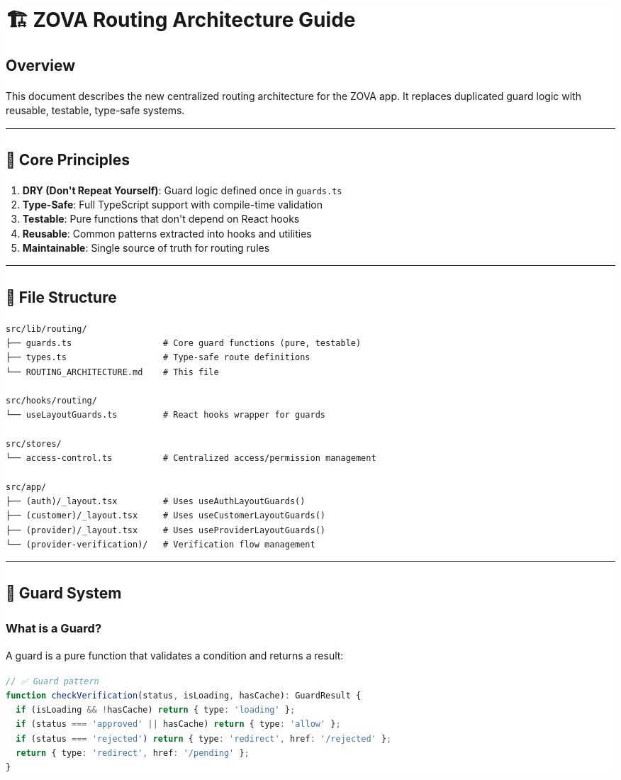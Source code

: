 # 🏗️ ZOVA Routing Architecture Guide

## Overview

This document describes the new centralized routing architecture for the ZOVA app. It replaces duplicated guard logic with reusable, testable, type-safe systems.

---

## 🎯 Core Principles

1. **DRY (Don't Repeat Yourself)**: Guard logic defined once in `guards.ts`
2. **Type-Safe**: Full TypeScript support with compile-time validation
3. **Testable**: Pure functions that don't depend on React hooks
4. **Reusable**: Common patterns extracted into hooks and utilities
5. **Maintainable**: Single source of truth for routing rules

---

## 📁 File Structure

```
src/lib/routing/
├── guards.ts                  # Core guard functions (pure, testable)
├── types.ts                   # Type-safe route definitions
└── ROUTING_ARCHITECTURE.md    # This file

src/hooks/routing/
└── useLayoutGuards.ts         # React hooks wrapper for guards

src/stores/
└── access-control.ts          # Centralized access/permission management

src/app/
├── (auth)/_layout.tsx         # Uses useAuthLayoutGuards()
├── (customer)/_layout.tsx     # Uses useCustomerLayoutGuards()
├── (provider)/_layout.tsx     # Uses useProviderLayoutGuards()
└── (provider-verification)/   # Verification flow management
```

---

## 🔐 Guard System

### What is a Guard?

A guard is a pure function that validates a condition and returns a result:

```typescript
// ✅ Guard pattern
function checkVerification(status, isLoading, hasCache): GuardResult {
  if (isLoading && !hasCache) return { type: 'loading' };
  if (status === 'approved' || hasCache) return { type: 'allow' };
  if (status === 'rejected') return { type: 'redirect', href: '/rejected' };
  return { type: 'redirect', href: '/pending' };
}
```
